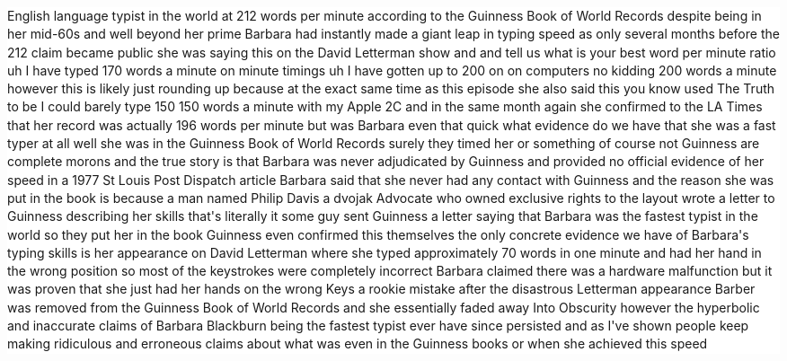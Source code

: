 English language typist in the world at
212 words per minute according to the
Guinness Book of World Records despite
being in her mid-60s and well beyond her
prime Barbara had instantly made a giant
leap in typing speed as only several
months before the 212 claim became
public she was saying this on the David
Letterman show and and tell us what is
your best word per minute ratio uh I
have typed 170 words a minute on minute
timings uh I have gotten up to 200 on on
computers no kidding 200 words a minute
however this is likely just rounding up
because at the exact same time as this
episode she also said this you know used
The Truth
to be I could barely type 150 150 words
a minute
with my Apple 2C
and in the same month again she
confirmed to the LA Times that her
record was actually 196 words per minute
but was Barbara even that quick what
evidence do we have that she was a fast
typer at all well she was in the
Guinness Book of World Records surely
they timed her or something of course
not Guinness are complete morons and the
true story is that Barbara was never
adjudicated by Guinness and provided no
official evidence of her speed in a 1977
St Louis Post Dispatch article Barbara
said that she never had any contact with
Guinness and the reason she was put in
the book is because a man named Philip
Davis a dvojak Advocate who owned
exclusive rights to the layout wrote a
letter to Guinness describing her skills
that's literally it some guy sent
Guinness a letter saying that Barbara
was the fastest typist in the world so
they put her in the book Guinness even
confirmed this themselves the only
concrete evidence we have of Barbara's
typing skills is her appearance on David
Letterman where she typed approximately
70 words in one minute and had her hand
in the wrong position so most of the
keystrokes were completely incorrect
Barbara claimed there was a hardware
malfunction but it was proven that she
just had her hands on the wrong Keys a
rookie mistake after the disastrous
Letterman appearance Barber was removed
from the Guinness Book of World Records
and she essentially faded away Into
Obscurity however the hyperbolic and
inaccurate claims of Barbara Blackburn
being the fastest typist ever have since
persisted and as I've shown people keep
making ridiculous and erroneous claims
about what was even in the Guinness
books or when she achieved this speed